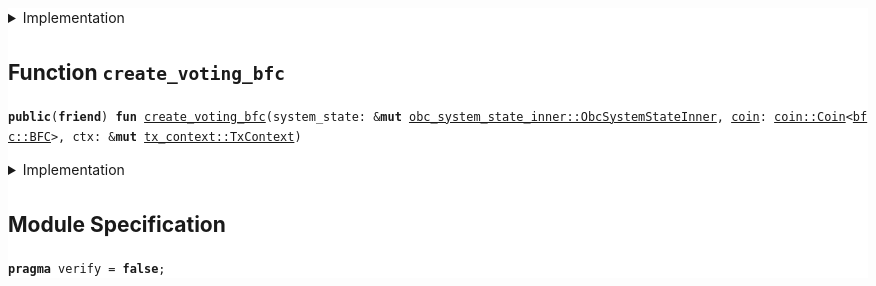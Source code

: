 <details><summary>Implementation</summary></details>

<a name="0xc8_obc_system_state_inner_create_voting_bfc"></a>

## Function `create_voting_bfc`



<pre><code><b>public</b>(<b>friend</b>) <b>fun</b> <a href="obc_system_state_inner.md#0xc8_obc_system_state_inner_create_voting_bfc">create_voting_bfc</a>(system_state: &<b>mut</b> <a href="obc_system_state_inner.md#0xc8_obc_system_state_inner_ObcSystemStateInner">obc_system_state_inner::ObcSystemStateInner</a>, <a href="../../../.././build/Sui/docs/coin.md#0x2_coin">coin</a>: <a href="../../../.././build/Sui/docs/coin.md#0x2_coin_Coin">coin::Coin</a>&lt;<a href="../../../.././build/Sui/docs/bfc.md#0x2_bfc_BFC">bfc::BFC</a>&gt;, ctx: &<b>mut</b> <a href="../../../.././build/Sui/docs/tx_context.md#0x2_tx_context_TxContext">tx_context::TxContext</a>)
</code></pre>



<details><summary>Implementation</summary></details>

<a name="@Module_Specification_1"></a>

## Module Specification



<pre><code><b>pragma</b> verify = <b>false</b>;
</code></pre>
